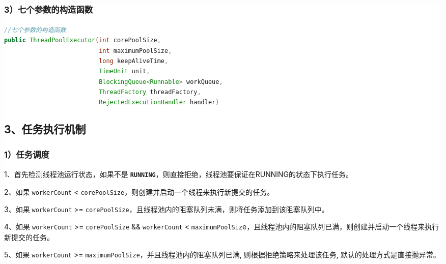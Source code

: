 

### 3）七个参数的构造函数

```java
//七个参数的构造函数
public ThreadPoolExecutor(int corePoolSize,
                          int maximumPoolSize,
                          long keepAliveTime,
                          TimeUnit unit,
                          BlockingQueue<Runnable> workQueue,
                          ThreadFactory threadFactory,
                          RejectedExecutionHandler handler)
```





## 3、任务执行机制

### 1）任务调度

1、首先检测线程池运行状态，如果不是 **`RUNNING`**，则直接拒绝，线程池要保证在RUNNING的状态下执行任务。    

2、如果 `workerCount` < `corePoolSize`，则创建并启动一个线程来执行新提交的任务。       

3、如果 `workerCount` >= `corePoolSize`，且线程池内的阻塞队列未满，则将任务添加到该阻塞队列中。     

4、如果 `workerCount` >= `corePoolSize` && `workerCount` < `maximumPoolSiz`e，且线程池内的阻塞队列已满，则创建并启动一个线程来执行新提交的任务。        

5、如果 `workerCount` >= `maximumPoolSize`，并且线程池内的阻塞队列已满, 则根据拒绝策略来处理该任务, 默认的处理方式是直接抛异常。
